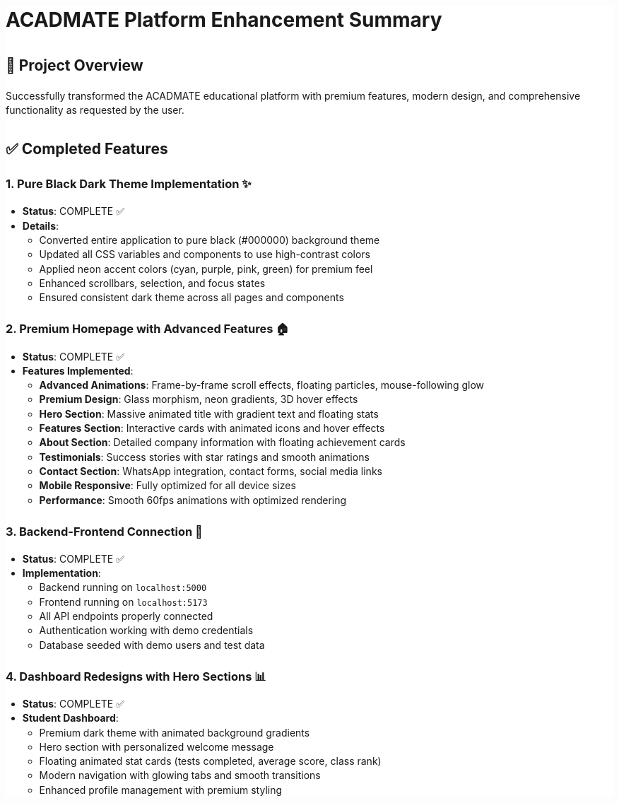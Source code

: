 # ACADMATE Platform Enhancement Summary

## 🎯 Project Overview
Successfully transformed the ACADMATE educational platform with premium features, modern design, and comprehensive functionality as requested by the user.

## ✅ Completed Features

### 1. Pure Black Dark Theme Implementation ✨
- **Status**: COMPLETE ✅
- **Details**: 
  - Converted entire application to pure black (#000000) background theme
  - Updated all CSS variables and components to use high-contrast colors
  - Applied neon accent colors (cyan, purple, pink, green) for premium feel
  - Enhanced scrollbars, selection, and focus states
  - Ensured consistent dark theme across all pages and components

### 2. Premium Homepage with Advanced Features 🏠
- **Status**: COMPLETE ✅  
- **Features Implemented**:
  - **Advanced Animations**: Frame-by-frame scroll effects, floating particles, mouse-following glow
  - **Premium Design**: Glass morphism, neon gradients, 3D hover effects
  - **Hero Section**: Massive animated title with gradient text and floating stats
  - **Features Section**: Interactive cards with animated icons and hover effects
  - **About Section**: Detailed company information with floating achievement cards
  - **Testimonials**: Success stories with star ratings and smooth animations
  - **Contact Section**: WhatsApp integration, contact forms, social media links
  - **Mobile Responsive**: Fully optimized for all device sizes
  - **Performance**: Smooth 60fps animations with optimized rendering

### 3. Backend-Frontend Connection 🔗
- **Status**: COMPLETE ✅
- **Implementation**:
  - Backend running on `localhost:5000`
  - Frontend running on `localhost:5173`  
  - All API endpoints properly connected
  - Authentication working with demo credentials
  - Database seeded with demo users and test data

### 4. Dashboard Redesigns with Hero Sections 📊
- **Status**: COMPLETE ✅
- **Student Dashboard**:
  - Premium dark theme with animated background gradients
  - Hero section with personalized welcome message
  - Floating animated stat cards (tests completed, average score, class rank)
  - Modern navigation with glowing tabs and smooth transitions
  - Enhanced profile management with premium styling
